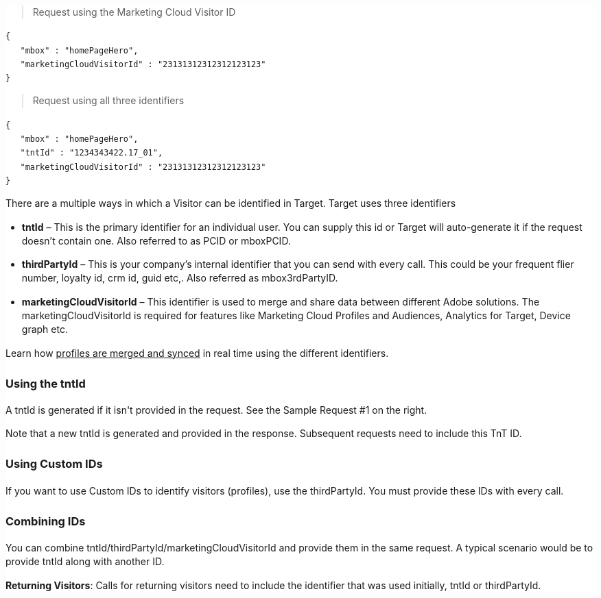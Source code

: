 > Request using the Marketing Cloud Visitor ID

````
{
   "mbox" : "homePageHero",
   "marketingCloudVisitorId" : "23131312312312123123"
}
````

> Request using all three identifiers

````
{
   "mbox" : "homePageHero",
   "tntId" : "1234343422.17_01",
   "marketingCloudVisitorId" : "23131312312312123123"
}
````

There are a multiple ways in which a Visitor can be identified in Target. Target uses three identifiers

* **tntId** – This is the primary identifier for an individual user. You can supply this id or Target will auto-generate it if the request doesn’t contain one. Also referred to as PCID or mboxPCID.

* **thirdPartyId** – This is your company’s internal identifier that you can send with every call. This could be your frequent flier number, loyalty id, crm id, guid etc,. Also referred as mbox3rdPartyID.

* **marketingCloudVisitorId** – This identifier is used to merge and share data between different Adobe solutions. The marketingCloudVisitorId  is required for features like Marketing Cloud Profiles and Audiences, Analytics for Target, Device graph etc.

Learn how [profiles are merged and synced](https://marketing.adobe.com/resources/help/en_US/target/target/c_3rd-party_id.html) in real time using the different identifiers.

### Using the tntId

A tntId is generated if it isn't provided in the request. See the Sample Request #1 on the right.

Note that a new tntId is generated and provided in the response.  Subsequent requests need to include this TnT ID.

### Using Custom IDs
If you want to use Custom IDs to identify visitors (profiles), use the thirdPartyId. You must provide these IDs with every call.


### Combining IDs

You can combine tntId/thirdPartyId/marketingCloudVisitorId and provide them in the same request. A typical scenario would be to provide tntId along with another ID.


<aside class = "warning">
<b>Returning Visitors</b>: Calls for returning visitors need to include the identifier that was used initially, tntId or thirdPartyId.
</aside>
